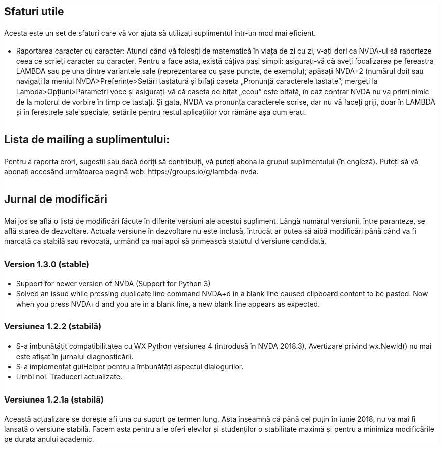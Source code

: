 ## Sfaturi utile

Acesta este un set de sfaturi care vă vor ajuta să utilizați suplimentul
într-un mod mai eficient.

* Raportarea caracter cu caracter: Atunci când vă folosiți de matematică în
  viața de zi cu zi, v-ați dori ca NVDA-ul să raporteze ceea ce scrieți
  caracter cu caracter. Pentru a face asta, există câțiva pași simpli:
  asigurați-vă că aveți focalizarea pe fereastra LAMBDA sau pe una dintre
  variantele sale (reprezentarea cu șase puncte, de exemplu); apăsați NVDA+2
  (numărul doi) sau navigați la meniul NVDA>Preferințe>Setări tastatură și
  bifați caseta „Pronunță caracterele tastate”; mergeți la
  Lambda>Opțiuni>Parametri voce și asigurați-vă că caseta de bifat „ecou”
  este bifată, în caz contrar NVDA nu va primi nimic de la motorul de
  vorbire în timp ce tastați. Și gata, NVDA va pronunța caracterele scrise,
  dar nu vă faceți griji, doar în LAMBDA și în ferestrele sale speciale,
  setările pentru restul aplicațiilor vor rămâne așa cum erau.

## Lista de mailing a suplimentului:

Pentru a raporta erori, sugestii sau dacă doriți să contribuiți, vă puteți
abona la grupul suplimentului (în engleză).  Puteți să vă abonați accesând
următoarea pagină web: <https://groups.io/g/lambda-nvda>.

## Jurnal de modificări

Mai jos se află o listă de modificări făcute în diferite versiuni ale
acestui supliment. Lângă numărul versiunii, între paranteze, se află starea
de dezvoltare. Actuala versiune în dezvoltare nu este inclusă, întrucât ar
putea să aibă modificări până când va fi marcată ca stabilă sau revocată,
urmând ca mai apoi să primească statutul d versiune candidată.

### Version 1.3.0 (stable)

* Support for newer version of NVDA (Support for Python 3)
* Solved an issue while pressing duplicate line command NVDA+d in a blank
  line caused clipboard content to be pasted. Now when you press NVDA+d and
  you are in a blank line, a new blank line appears as expected.

### Versiunea 1.2.2 (stabilă)

* S-a îmbunătățit compatibilitatea cu WX Python versiunea 4 (introdusă în
  NVDA 2018.3). Avertizare privind wx.NewId() nu mai este afișat în jurnalul
  diagnosticării.
* S-a implementat guiHelper pentru a îmbunătăți aspectul dialogurilor.
* Limbi noi. Traduceri actualizate.

### Versiunea 1.2.1a (stabilă)

Această actualizare se dorește afi una cu suport pe termen lung. Asta
înseamnă că până cel puțin în iunie 2018, nu va mai fi lansată o versiune
stabilă. Facem asta pentru a le oferi elevilor și studenților o stabilitate
maximă și pentru a minimiza modificările pe durata anului academic.
